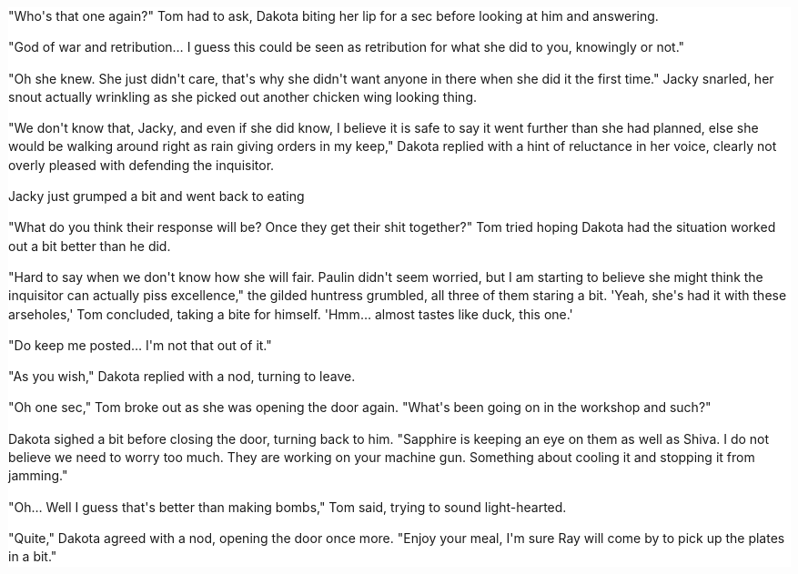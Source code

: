 "Who's that one again?" Tom had to ask, Dakota biting her lip for a sec before looking at him and answering.

"God of war and retribution… I guess this could be seen as retribution for what she did to you, knowingly or not."

"Oh she knew. She just didn't care, that's why she didn't want anyone in there when she did it the first time." Jacky snarled, her snout actually wrinkling as she picked out another chicken wing looking thing.

"We don't know that, Jacky, and even if she did know, I believe it is safe to say it went further than she had planned, else she would be walking around right as rain giving orders in my keep," Dakota replied with a hint of reluctance in her voice, clearly not overly pleased with defending the inquisitor.

Jacky just grumped a bit and went back to eating

"What do you think their response will be? Once they get their shit together?" Tom tried hoping Dakota had the situation worked out a bit better than he did.

"Hard to say when we don't know how she will fair. Paulin didn't seem worried, but I am starting to believe she might think the inquisitor can actually piss excellence," the gilded huntress grumbled, all three of them staring a bit. 'Yeah, she's had it with these arseholes,' Tom concluded, taking a bite for himself. 'Hmm… almost tastes like duck, this one.'

"Do keep me posted… I'm not that out of it."

"As you wish," Dakota replied with a nod, turning to leave.

"Oh one sec," Tom broke out as she was opening the door again. "What's been going on in the workshop and such?"

Dakota sighed a bit before closing the door, turning back to him. "Sapphire is keeping an eye on them as well as Shiva. I do not believe we need to worry too much. They are working on your machine gun. Something about cooling it and stopping it from jamming."

"Oh… Well I guess that's better than making bombs," Tom said, trying to sound light-hearted.

"Quite," Dakota agreed with a nod, opening the door once more. "Enjoy your meal, I'm sure Ray will come by to pick up the plates in a bit."